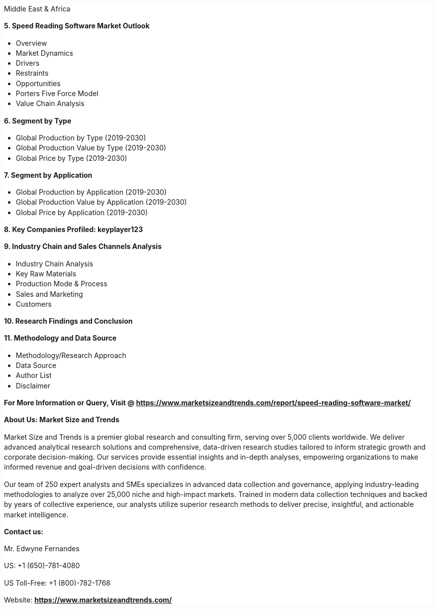 Middle East &amp; Africa</li></ul><p><strong>5. Speed Reading Software Market Outlook</strong></p><ul><li>Overview</li><li>Market Dynamics</li><li>Drivers</li><li>Restraints</li><li>Opportunities</li><li>Porters Five Force Model</li><li>Value Chain Analysis&nbsp;</li></ul><p><strong>6. Segment by Type</strong></p><ul><li>Global Production by Type (2019-2030)</li><li>Global Production Value by Type (2019-2030)</li><li>Global Price by Type (2019-2030)</li></ul><p><strong>7. Segment by Application</strong></p><ul><li>Global Production by Application (2019-2030)</li><li>Global Production Value by Application (2019-2030)</li><li>Global Price by Application (2019-2030)</li></ul><p><strong>8. Key Companies Profiled: keyplayer123</strong></p><p><strong>9. Industry Chain and Sales Channels Analysis</strong></p><ul><li>Industry Chain Analysis</li><li>Key Raw Materials</li><li>Production Mode &amp; Process</li><li>Sales and Marketing</li><li>Customers</li></ul><p><strong>10. Research Findings and Conclusion</strong></p><p><strong>11. Methodology and Data Source</strong></p><ul><li>Methodology/Research Approach</li><li>Data Source</li><li>Author List</li><li>Disclaimer</li></ul></p><p><strong>For More Information or Query, Visit @ <a href="https://www.marketsizeandtrends.com/report/speed-reading-software-market/">https://www.marketsizeandtrends.com/report/speed-reading-software-market/</a></strong></p><p><strong>About Us: Market Size and Trends</strong></p><p>Market Size and Trends is a premier global research and consulting firm, serving over 5,000 clients worldwide. We deliver advanced analytical research solutions and comprehensive, data-driven research studies tailored to inform strategic growth and corporate decision-making. Our services provide essential insights and in-depth analyses, empowering organizations to make informed revenue and goal-driven decisions with confidence.</p><p>Our team of 250 expert analysts and SMEs specializes in advanced data collection and governance, applying industry-leading methodologies to analyze over 25,000 niche and high-impact markets. Trained in modern data collection techniques and backed by years of collective experience, our analysts utilize superior research methods to deliver precise, insightful, and actionable market intelligence.</p><p><strong>Contact us:</strong></p><p>Mr. Edwyne Fernandes</p><p>US: +1 (650)-781-4080</p><p>US Toll-Free: +1 (800)-782-1768</p><p>Website: <strong><a href="https://www.marketsizeandtrends.com/">https://www.marketsizeandtrends.com/</a></strong></p>
